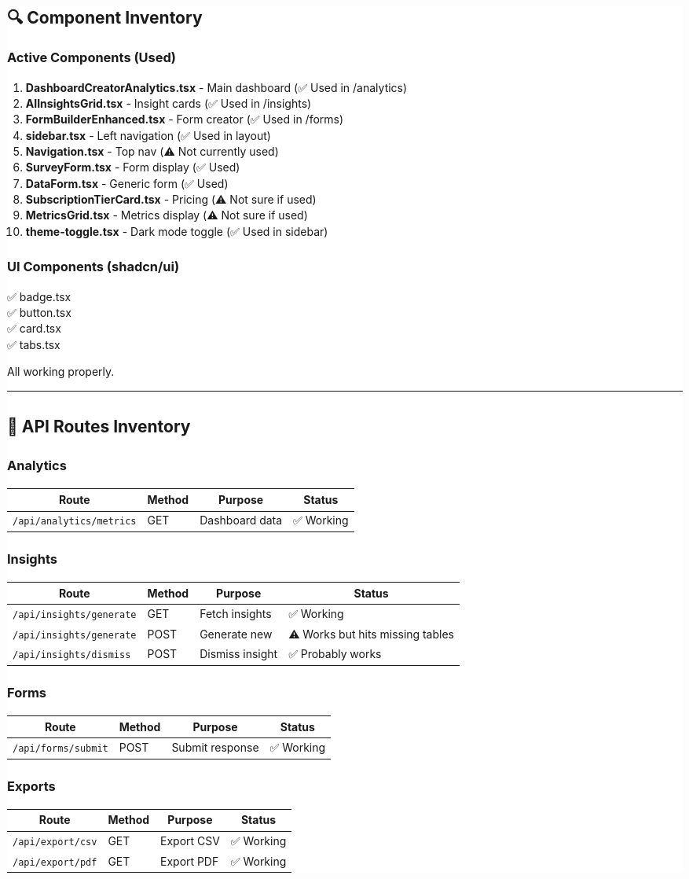 
## 🔍 Component Inventory

### Active Components (Used)
1. **DashboardCreatorAnalytics.tsx** - Main dashboard (✅ Used in /analytics)
2. **AIInsightsGrid.tsx** - Insight cards (✅ Used in /insights)
3. **FormBuilderEnhanced.tsx** - Form creator (✅ Used in /forms)
4. **sidebar.tsx** - Left navigation (✅ Used in layout)
5. **Navigation.tsx** - Top nav (⚠️ Not currently used)
6. **SurveyForm.tsx** - Form display (✅ Used)
7. **DataForm.tsx** - Generic form (✅ Used)
8. **SubscriptionTierCard.tsx** - Pricing (⚠️ Not sure if used)
9. **MetricsGrid.tsx** - Metrics display (⚠️ Not sure if used)
10. **theme-toggle.tsx** - Dark mode toggle (✅ Used in sidebar)

### UI Components (shadcn/ui)
✅ badge.tsx  
✅ button.tsx  
✅ card.tsx  
✅ tabs.tsx

All working properly.

---

## 📡 API Routes Inventory

### Analytics
| Route | Method | Purpose | Status |
|-------|--------|---------|--------|
| `/api/analytics/metrics` | GET | Dashboard data | ✅ Working |

### Insights
| Route | Method | Purpose | Status |
|-------|--------|---------|--------|
| `/api/insights/generate` | GET | Fetch insights | ✅ Working |
| `/api/insights/generate` | POST | Generate new | ⚠️ Works but hits missing tables |
| `/api/insights/dismiss` | POST | Dismiss insight | ✅ Probably works |

### Forms
| Route | Method | Purpose | Status |
|-------|--------|---------|--------|
| `/api/forms/submit` | POST | Submit response | ✅ Working |

### Exports
| Route | Method | Purpose | Status |
|-------|--------|---------|--------|
| `/api/export/csv` | GET | Export CSV | ✅ Working |
| `/api/export/pdf` | GET | Export PDF | ✅ Working |
